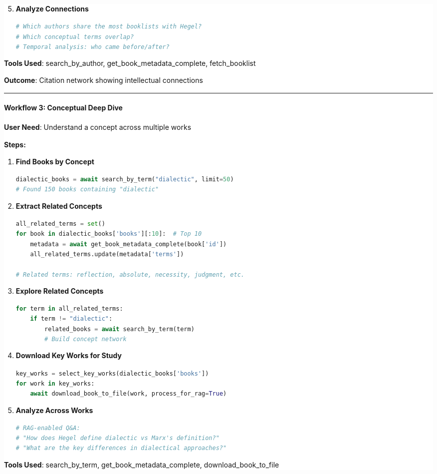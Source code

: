 5. **Analyze Connections**
   ```python
   # Which authors share the most booklists with Hegel?
   # Which conceptual terms overlap?
   # Temporal analysis: who came before/after?
   ```

**Tools Used**: search_by_author, get_book_metadata_complete, fetch_booklist

**Outcome**: Citation network showing intellectual connections

---

#### Workflow 3: Conceptual Deep Dive

**User Need**: Understand a concept across multiple works

**Steps:**
1. **Find Books by Concept**
   ```python
   dialectic_books = await search_by_term("dialectic", limit=50)
   # Found 150 books containing "dialectic"
   ```

2. **Extract Related Concepts**
   ```python
   all_related_terms = set()
   for book in dialectic_books['books'][:10]:  # Top 10
       metadata = await get_book_metadata_complete(book['id'])
       all_related_terms.update(metadata['terms'])

   # Related terms: reflection, absolute, necessity, judgment, etc.
   ```

3. **Explore Related Concepts**
   ```python
   for term in all_related_terms:
       if term != "dialectic":
           related_books = await search_by_term(term)
           # Build concept network
   ```

4. **Download Key Works for Study**
   ```python
   key_works = select_key_works(dialectic_books['books'])
   for work in key_works:
       await download_book_to_file(work, process_for_rag=True)
   ```

5. **Analyze Across Works**
   ```python
   # RAG-enabled Q&A:
   # "How does Hegel define dialectic vs Marx's definition?"
   # "What are the key differences in dialectical approaches?"
   ```

**Tools Used**: search_by_term, get_book_metadata_complete, download_book_to_file
